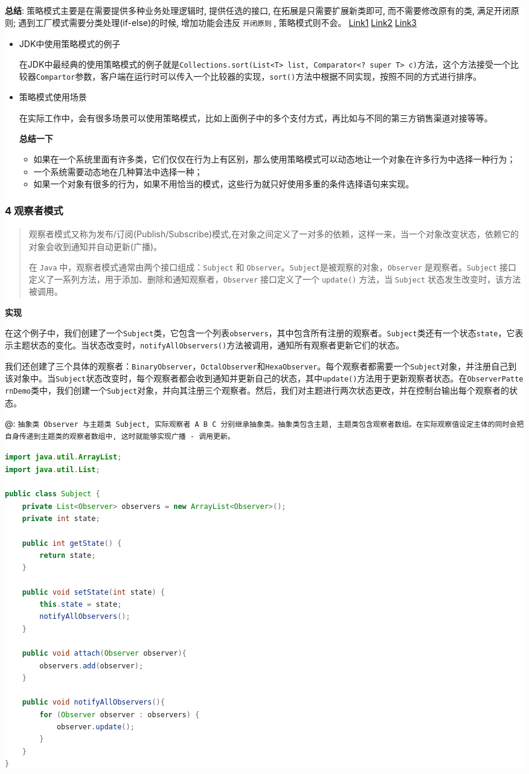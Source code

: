 **总结**: 策略模式主要是在需要提供多种业务处理逻辑时, 提供任选的接口, 在拓展是只需要扩展新类即可, 而不需要修改原有的类, 满足开闭原则; 遇到工厂模式需要分类处理(if-else)的时候, 增加功能会违反 `开闭原则` , 策略模式则不会。 [Link1](https://www.cnblogs.com/ysocean/p/15635852.html) [Link2](https://mp.weixin.qq.com/s?__biz=MzIwNjg4MzY4NA==&mid=2247507414&idx=2&sn=ee20414b9c8bcfc2505c3a0110e2e583&chksm=971843dda06fcacba299e137e869496e0503bdba9841114f134736eb92fc4afe0a8cccae3e65&scene=21#wechat_redirect) [Link3](https://juejin.cn/post/7030976391596212255)



- JDK中使用策略模式的例子

  在JDK中最经典的使用策略模式的例子就是`Collections.sort(List<T> list, Comparator<? super T> c)`方法，这个方法接受一个比较器`Compartor`参数，客户端在运行时可以传入一个比较器的实现，`sort()`方法中根据不同实现，按照不同的方式进行排序。

- 策略模式使用场景

  在实际工作中，会有很多场景可以使用策略模式，比如上面例子中的多个支付方式，再比如与不同的第三方销售渠道对接等等。

  **总结一下**

  - 如果在一个系统里面有许多类，它们仅仅在行为上有区别，那么使用策略模式可以动态地让一个对象在许多行为中选择一种行为；
  - 一个系统需要动态地在几种算法中选择一种；
  - 如果一个对象有很多的行为，如果不用恰当的模式，这些行为就只好使用多重的条件选择语句来实现。



### 4 观察者模式

> 观察者模式又称为发布/订阅(Publish/Subscribe)模式,在对象之间定义了一对多的依赖，这样一来，当一个对象改变状态，依赖它的对象会收到通知并自动更新(广播)。
>
> 在 `Java` 中，观察者模式通常由两个接口组成：`Subject` 和 `Observer`。`Subject`是被观察的对象，`Observer` 是观察者。`Subject` 接口定义了一系列方法，用于添加、删除和通知观察者，`Observer` 接口定义了一个 `update()` 方法，当 `Subject` 状态发生改变时，该方法被调用。

**实现**

在这个例子中，我们创建了一个`Subject`类，它包含一个列表`observers`，其中包含所有注册的观察者。`Subject`类还有一个状态`state`，它表示主题状态的变化。当状态改变时，`notifyAllObservers()`方法被调用，通知所有观察者更新它们的状态。

我们还创建了三个具体的观察者：`BinaryObserver`，`OctalObserver`和`HexaObserver`。每个观察者都需要一个`Subject`对象，并注册自己到该对象中。当`Subject`状态改变时，每个观察者都会收到通知并更新自己的状态，其中`update()`方法用于更新观察者状态。在`ObserverPatternDemo`类中，我们创建一个`Subject`对象，并向其注册三个观察者。然后，我们对主题进行两次状态更改，并在控制台输出每个观察者的状态。

@: `抽象类 Observer 与主题类 Subject, 实际观察者 A B C 分别继承抽象类。抽象类包含主题, 主题类包含观察者数组。在实际观察值设定主体的同时会把自身传递到主题类的观察者数组中, 这时就能够实现广播 - 调用更新。`

```java
import java.util.ArrayList;
import java.util.List;

public class Subject {
    private List<Observer> observers = new ArrayList<Observer>();
    private int state;

    public int getState() {
        return state;
    }

    public void setState(int state) {
        this.state = state;
        notifyAllObservers();
    }

    public void attach(Observer observer){
        observers.add(observer);
    }

    public void notifyAllObservers(){
        for (Observer observer : observers) {
            observer.update();
        }
    }
}
```